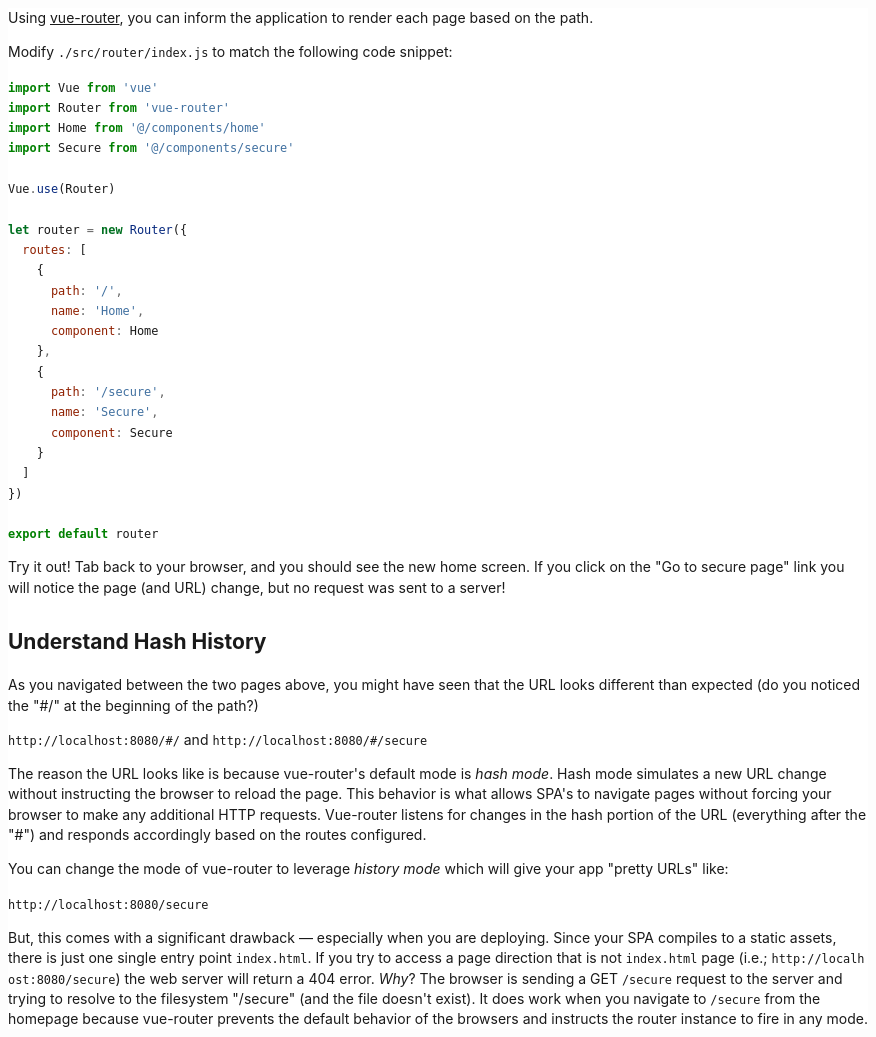 Using [vue-router](https://router.vuejs.org/), you can inform the application to render each page based on the path.

Modify  `./src/router/index.js`  to match the following code snippet:

```js
import Vue from 'vue'
import Router from 'vue-router'
import Home from '@/components/home'
import Secure from '@/components/secure'

Vue.use(Router)

let router = new Router({
  routes: [
    {
      path: '/',
      name: 'Home',
      component: Home
    },
    {
      path: '/secure',
      name: 'Secure',
      component: Secure
    }
  ]
})

export default router
```

Try it out!  Tab back to your browser, and you should see the new home screen.  If you click on the "Go to secure page" link you will notice the page (and URL) change, but no request was sent to a server!

## Understand Hash History

As you navigated between the two pages above, you might have seen that the URL looks different than expected (do you noticed the "#/" at the beginning of the path?)

`http://localhost:8080/#/` and `http://localhost:8080/#/secure`

The reason the URL looks like is because vue-router's default mode is _hash mode_. Hash mode simulates a new URL change without instructing the browser to reload the page.  This behavior is what allows SPA's to navigate pages without forcing your browser to make any additional HTTP requests.  Vue-router listens for changes in the hash portion of the URL (everything after the "#") and responds accordingly based on the routes configured.

You can change the mode of vue-router to leverage _history mode_ which will give your app "pretty URLs" like:

`http://localhost:8080/secure`

But, this comes with a significant drawback — especially when you are deploying.  Since your SPA compiles to a static assets, there is just one single entry point `index.html`.  If you try to access a page direction that is not `index.html` page (i.e.;  `http://localhost:8080/secure`) the web server will return a 404 error.  _Why_? The browser is sending a GET `/secure` request to the server and trying to resolve to the filesystem "/secure" (and the file doesn't exist).  It does work when you navigate to `/secure` from the homepage because vue-router prevents the default behavior of the browsers and instructs the router instance to fire in any mode.
